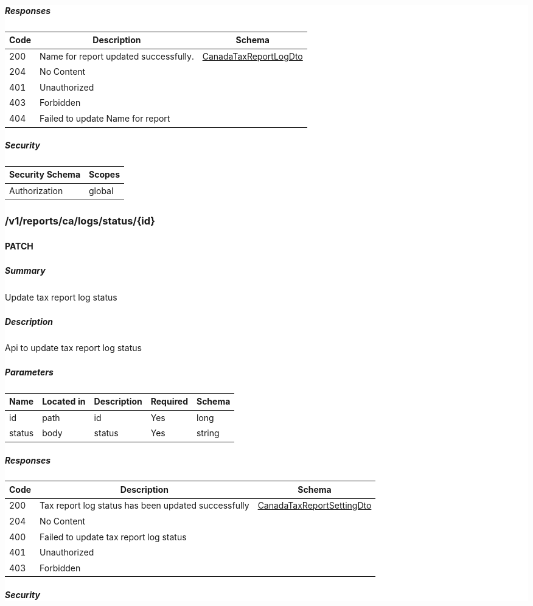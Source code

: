 ##### Responses

| Code | Description | Schema |
| ---- | ----------- | ------ |
| 200 | Name for report updated successfully. | [CanadaTaxReportLogDto](#canadataxreportlogdto) |
| 204 | No Content |  |
| 401 | Unauthorized |  |
| 403 | Forbidden |  |
| 404 | Failed to update Name for report |  |

##### Security

| Security Schema | Scopes |
| --- | --- |
| Authorization | global |

### /v1/reports/ca/logs/status/{id}

#### PATCH
##### Summary

Update tax report log status

##### Description

Api to update tax report log status

##### Parameters

| Name | Located in | Description | Required | Schema |
| ---- | ---------- | ----------- | -------- | ---- |
| id | path | id | Yes | long |
| status | body | status | Yes | string |

##### Responses

| Code | Description | Schema |
| ---- | ----------- | ------ |
| 200 | Tax report log status has been updated successfully | [CanadaTaxReportSettingDto](#canadataxreportsettingdto) |
| 204 | No Content |  |
| 400 | Failed to update tax report log status |  |
| 401 | Unauthorized |  |
| 403 | Forbidden |  |

##### Security
